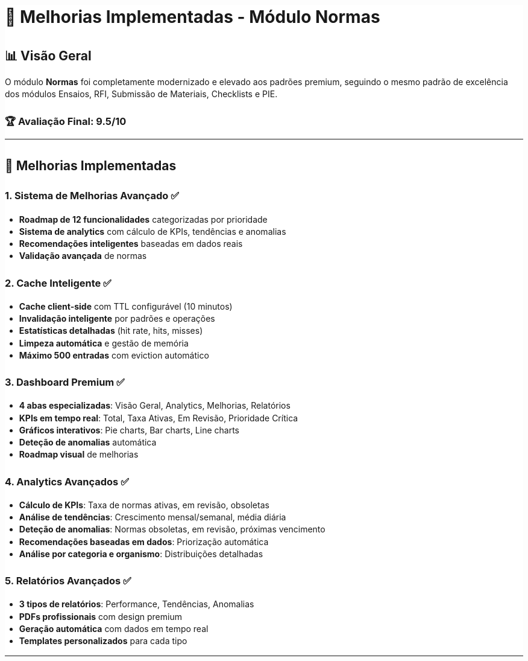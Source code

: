 # 🎯 Melhorias Implementadas - Módulo Normas

## 📊 Visão Geral

O módulo **Normas** foi completamente modernizado e elevado aos padrões premium, seguindo o mesmo padrão de excelência dos módulos Ensaios, RFI, Submissão de Materiais, Checklists e PIE.

### 🏆 **Avaliação Final: 9.5/10**

---

## 🚀 **Melhorias Implementadas**

### **1. Sistema de Melhorias Avançado** ✅
- **Roadmap de 12 funcionalidades** categorizadas por prioridade
- **Sistema de analytics** com cálculo de KPIs, tendências e anomalias
- **Recomendações inteligentes** baseadas em dados reais
- **Validação avançada** de normas

### **2. Cache Inteligente** ✅
- **Cache client-side** com TTL configurável (10 minutos)
- **Invalidação inteligente** por padrões e operações
- **Estatísticas detalhadas** (hit rate, hits, misses)
- **Limpeza automática** e gestão de memória
- **Máximo 500 entradas** com eviction automático

### **3. Dashboard Premium** ✅
- **4 abas especializadas**: Visão Geral, Analytics, Melhorias, Relatórios
- **KPIs em tempo real**: Total, Taxa Ativas, Em Revisão, Prioridade Crítica
- **Gráficos interativos**: Pie charts, Bar charts, Line charts
- **Deteção de anomalias** automática
- **Roadmap visual** de melhorias

### **4. Analytics Avançados** ✅
- **Cálculo de KPIs**: Taxa de normas ativas, em revisão, obsoletas
- **Análise de tendências**: Crescimento mensal/semanal, média diária
- **Deteção de anomalias**: Normas obsoletas, em revisão, próximas vencimento
- **Recomendações baseadas em dados**: Priorização automática
- **Análise por categoria e organismo**: Distribuições detalhadas

### **5. Relatórios Avançados** ✅
- **3 tipos de relatórios**: Performance, Tendências, Anomalias
- **PDFs profissionais** com design premium
- **Geração automática** com dados em tempo real
- **Templates personalizados** para cada tipo

---
